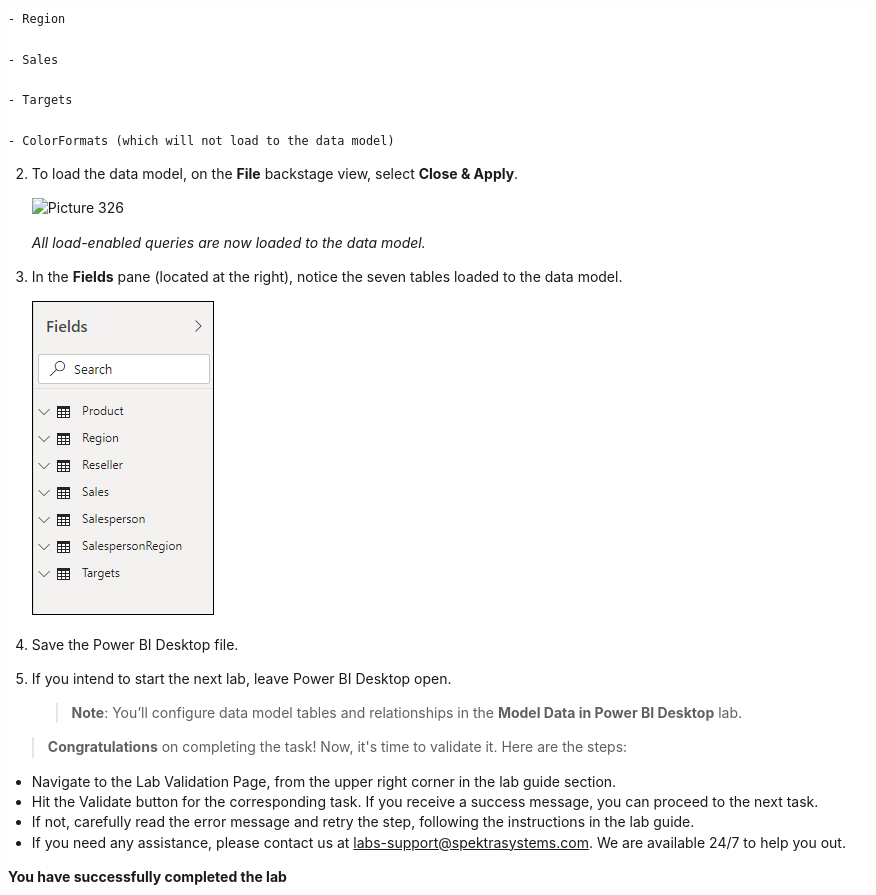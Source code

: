 	- Region

	- Sales

	- Targets

	- ColorFormats (which will not load to the data model)

2. To load the data model, on the **File** backstage view, select **Close &amp; Apply**.

	![Picture 326](Linked_image_Files/02-load-data-with-power-query-in-power-bi-desktop_image83.png)

	*All load-enabled queries are now loaded to the data model.*

3. In the **Fields** pane (located at the right), notice the seven tables loaded to the data model.

	![Picture 3](Linked_image_Files/02-load-data-with-power-query-in-power-bi-desktop_image84.png)

4. Save the Power BI Desktop file.

5. If you intend to start the next lab, leave Power BI Desktop open.

	>**Note**: You’ll configure data model tables and relationships in the **Model Data in Power BI Desktop** lab.

 > **Congratulations** on completing the task! Now, it's time to validate it. Here are the steps:

 - Navigate to the Lab Validation Page, from the upper right corner in the lab guide section.
 - Hit the Validate button for the corresponding task. If you receive a success message, you can proceed to the next task. 
 - If not, carefully read the error message and retry the step, following the instructions in the lab guide.
 - If you need any assistance, please contact us at labs-support@spektrasystems.com. We are available 24/7 to help you out.

**You have successfully completed the lab**
